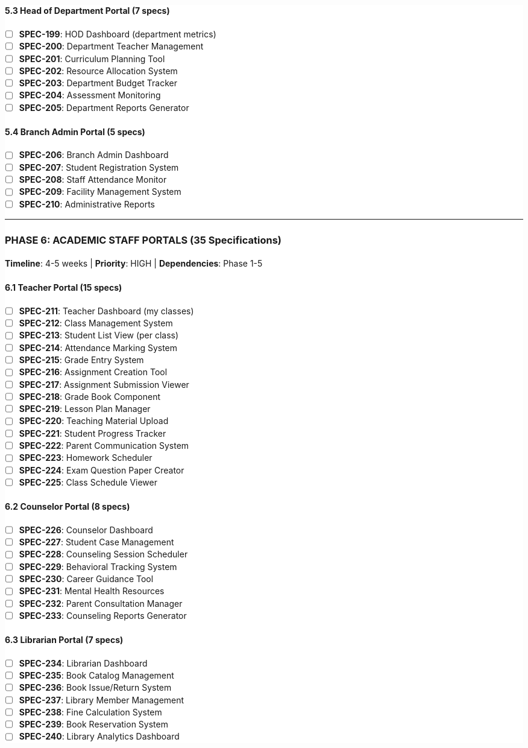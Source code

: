 #### 5.3 Head of Department Portal (7 specs)
- [ ] **SPEC-199**: HOD Dashboard (department metrics)
- [ ] **SPEC-200**: Department Teacher Management
- [ ] **SPEC-201**: Curriculum Planning Tool
- [ ] **SPEC-202**: Resource Allocation System
- [ ] **SPEC-203**: Department Budget Tracker
- [ ] **SPEC-204**: Assessment Monitoring
- [ ] **SPEC-205**: Department Reports Generator

#### 5.4 Branch Admin Portal (5 specs)
- [ ] **SPEC-206**: Branch Admin Dashboard
- [ ] **SPEC-207**: Student Registration System
- [ ] **SPEC-208**: Staff Attendance Monitor
- [ ] **SPEC-209**: Facility Management System
- [ ] **SPEC-210**: Administrative Reports

---

### PHASE 6: ACADEMIC STAFF PORTALS (35 Specifications)
**Timeline**: 4-5 weeks | **Priority**: HIGH | **Dependencies**: Phase 1-5

#### 6.1 Teacher Portal (15 specs)
- [ ] **SPEC-211**: Teacher Dashboard (my classes)
- [ ] **SPEC-212**: Class Management System
- [ ] **SPEC-213**: Student List View (per class)
- [ ] **SPEC-214**: Attendance Marking System
- [ ] **SPEC-215**: Grade Entry System
- [ ] **SPEC-216**: Assignment Creation Tool
- [ ] **SPEC-217**: Assignment Submission Viewer
- [ ] **SPEC-218**: Grade Book Component
- [ ] **SPEC-219**: Lesson Plan Manager
- [ ] **SPEC-220**: Teaching Material Upload
- [ ] **SPEC-221**: Student Progress Tracker
- [ ] **SPEC-222**: Parent Communication System
- [ ] **SPEC-223**: Homework Scheduler
- [ ] **SPEC-224**: Exam Question Paper Creator
- [ ] **SPEC-225**: Class Schedule Viewer

#### 6.2 Counselor Portal (8 specs)
- [ ] **SPEC-226**: Counselor Dashboard
- [ ] **SPEC-227**: Student Case Management
- [ ] **SPEC-228**: Counseling Session Scheduler
- [ ] **SPEC-229**: Behavioral Tracking System
- [ ] **SPEC-230**: Career Guidance Tool
- [ ] **SPEC-231**: Mental Health Resources
- [ ] **SPEC-232**: Parent Consultation Manager
- [ ] **SPEC-233**: Counseling Reports Generator

#### 6.3 Librarian Portal (7 specs)
- [ ] **SPEC-234**: Librarian Dashboard
- [ ] **SPEC-235**: Book Catalog Management
- [ ] **SPEC-236**: Book Issue/Return System
- [ ] **SPEC-237**: Library Member Management
- [ ] **SPEC-238**: Fine Calculation System
- [ ] **SPEC-239**: Book Reservation System
- [ ] **SPEC-240**: Library Analytics Dashboard

